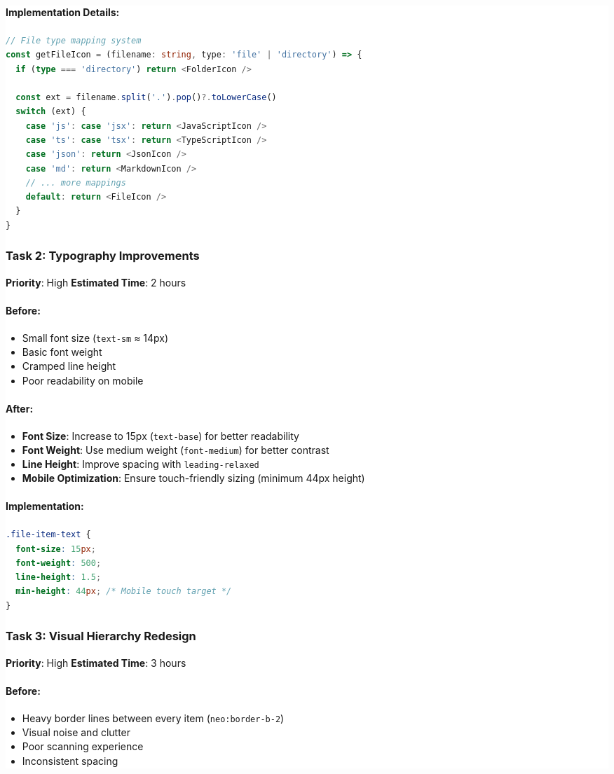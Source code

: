 #### Implementation Details:
```typescript
// File type mapping system
const getFileIcon = (filename: string, type: 'file' | 'directory') => {
  if (type === 'directory') return <FolderIcon />
  
  const ext = filename.split('.').pop()?.toLowerCase()
  switch (ext) {
    case 'js': case 'jsx': return <JavaScriptIcon />
    case 'ts': case 'tsx': return <TypeScriptIcon />
    case 'json': return <JsonIcon />
    case 'md': return <MarkdownIcon />
    // ... more mappings
    default: return <FileIcon />
  }
}
```

### Task 2: Typography Improvements
**Priority**: High
**Estimated Time**: 2 hours

#### Before:
- Small font size (`text-sm` ≈ 14px)
- Basic font weight
- Cramped line height
- Poor readability on mobile

#### After:
- **Font Size**: Increase to 15px (`text-base`) for better readability
- **Font Weight**: Use medium weight (`font-medium`) for better contrast
- **Line Height**: Improve spacing with `leading-relaxed`
- **Mobile Optimization**: Ensure touch-friendly sizing (minimum 44px height)

#### Implementation:
```css
.file-item-text {
  font-size: 15px;
  font-weight: 500;
  line-height: 1.5;
  min-height: 44px; /* Mobile touch target */
}
```

### Task 3: Visual Hierarchy Redesign
**Priority**: High
**Estimated Time**: 3 hours

#### Before:
- Heavy border lines between every item (`neo:border-b-2`)
- Visual noise and clutter
- Poor scanning experience
- Inconsistent spacing

